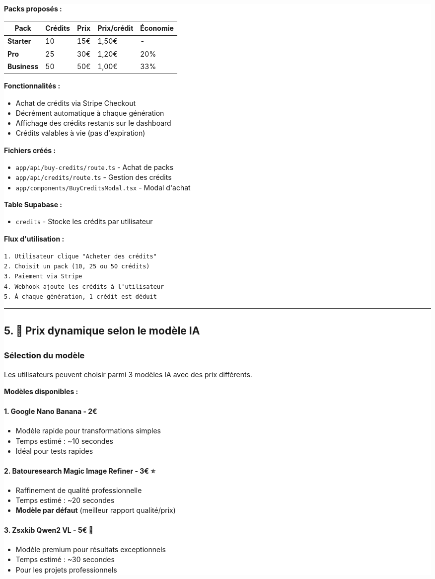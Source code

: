 **Packs proposés :**

| Pack | Crédits | Prix | Prix/crédit | Économie |
|------|---------|------|-------------|----------|
| **Starter** | 10 | 15€ | 1,50€ | - |
| **Pro** | 25 | 30€ | 1,20€ | 20% |
| **Business** | 50 | 50€ | 1,00€ | 33% |

**Fonctionnalités :**
- Achat de crédits via Stripe Checkout
- Décrément automatique à chaque génération
- Affichage des crédits restants sur le dashboard
- Crédits valables à vie (pas d'expiration)

**Fichiers créés :**
- `app/api/buy-credits/route.ts` - Achat de packs
- `app/api/credits/route.ts` - Gestion des crédits
- `app/components/BuyCreditsModal.tsx` - Modal d'achat

**Table Supabase :**
- `credits` - Stocke les crédits par utilisateur

**Flux d'utilisation :**
```
1. Utilisateur clique "Acheter des crédits"
2. Choisit un pack (10, 25 ou 50 crédits)
3. Paiement via Stripe
4. Webhook ajoute les crédits à l'utilisateur
5. À chaque génération, 1 crédit est déduit
```

---

## 5. 🤖 Prix dynamique selon le modèle IA

### Sélection du modèle

Les utilisateurs peuvent choisir parmi 3 modèles IA avec des prix différents.

**Modèles disponibles :**

#### 1. Google Nano Banana - 2€
- Modèle rapide pour transformations simples
- Temps estimé : ~10 secondes
- Idéal pour tests rapides

#### 2. Batouresearch Magic Image Refiner - 3€ ⭐
- Raffinement de qualité professionnelle
- Temps estimé : ~20 secondes
- **Modèle par défaut** (meilleur rapport qualité/prix)

#### 3. Zsxkib Qwen2 VL - 5€ 👑
- Modèle premium pour résultats exceptionnels
- Temps estimé : ~30 secondes
- Pour les projets professionnels
